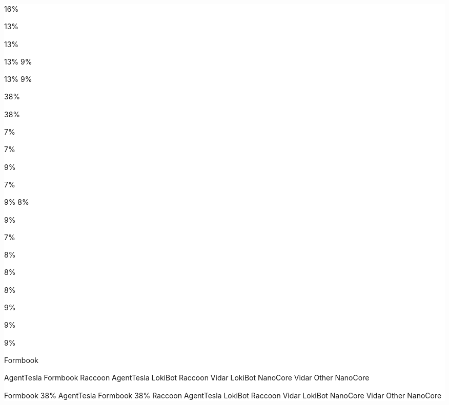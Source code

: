16%

13%

13%

13%
9%

13%
9%

38%

38%

7%

7%

9%

7%

9%
8%

9%

7%

8%

8%

8%

9%

9%

9%

Formbook

AgentTesla
Formbook
Raccoon
AgentTesla
LokiBot
Raccoon
Vidar
LokiBot
NanoCore
Vidar
Other
NanoCore

Formbook
38%
AgentTesla
Formbook
38%
Raccoon
AgentTesla
LokiBot
Raccoon
Vidar
LokiBot
NanoCore
Vidar
Other
NanoCore
